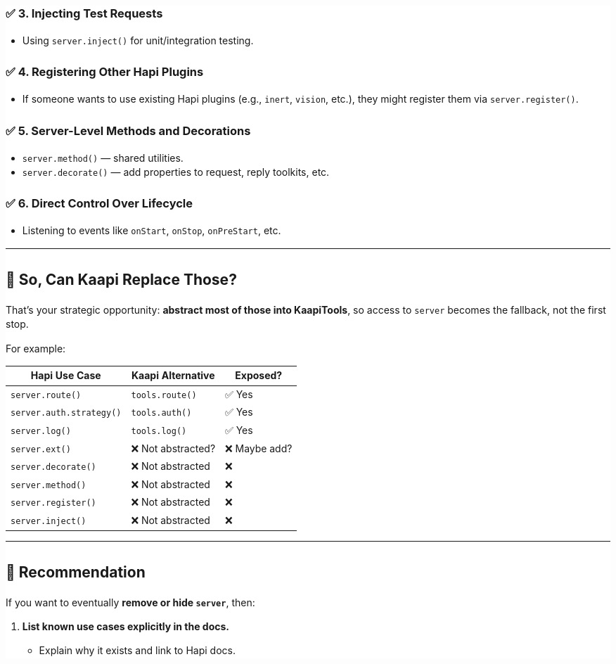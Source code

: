 ### ✅ 3. **Injecting Test Requests**

* Using `server.inject()` for unit/integration testing.

### ✅ 4. **Registering Other Hapi Plugins**

* If someone wants to use existing Hapi plugins (e.g., `inert`, `vision`, etc.), they might register them via `server.register()`.

### ✅ 5. **Server-Level Methods and Decorations**

* `server.method()` — shared utilities.
* `server.decorate()` — add properties to request, reply toolkits, etc.

### ✅ 6. **Direct Control Over Lifecycle**

* Listening to events like `onStart`, `onStop`, `onPreStart`, etc.

---

## 🧩 So, Can Kaapi Replace Those?

That’s your strategic opportunity: **abstract most of those into KaapiTools**, so access to `server` becomes the fallback, not the first stop.

For example:

| Hapi Use Case            | Kaapi Alternative | Exposed?     |
| ------------------------ | ----------------- | ------------ |
| `server.route()`         | `tools.route()`   | ✅ Yes        |
| `server.auth.strategy()` | `tools.auth()`    | ✅ Yes        |
| `server.log()`           | `tools.log()`     | ✅ Yes        |
| `server.ext()`           | ❌ Not abstracted? | ❌ Maybe add? |
| `server.decorate()`      | ❌ Not abstracted  | ❌            |
| `server.method()`        | ❌ Not abstracted  | ❌            |
| `server.register()`      | ❌ Not abstracted  | ❌            |
| `server.inject()`        | ❌ Not abstracted  | ❌            |

---

## 🧭 Recommendation

If you want to eventually **remove or hide `server`**, then:

1. **List known use cases explicitly in the docs.**

   * Explain why it exists and link to Hapi docs.
